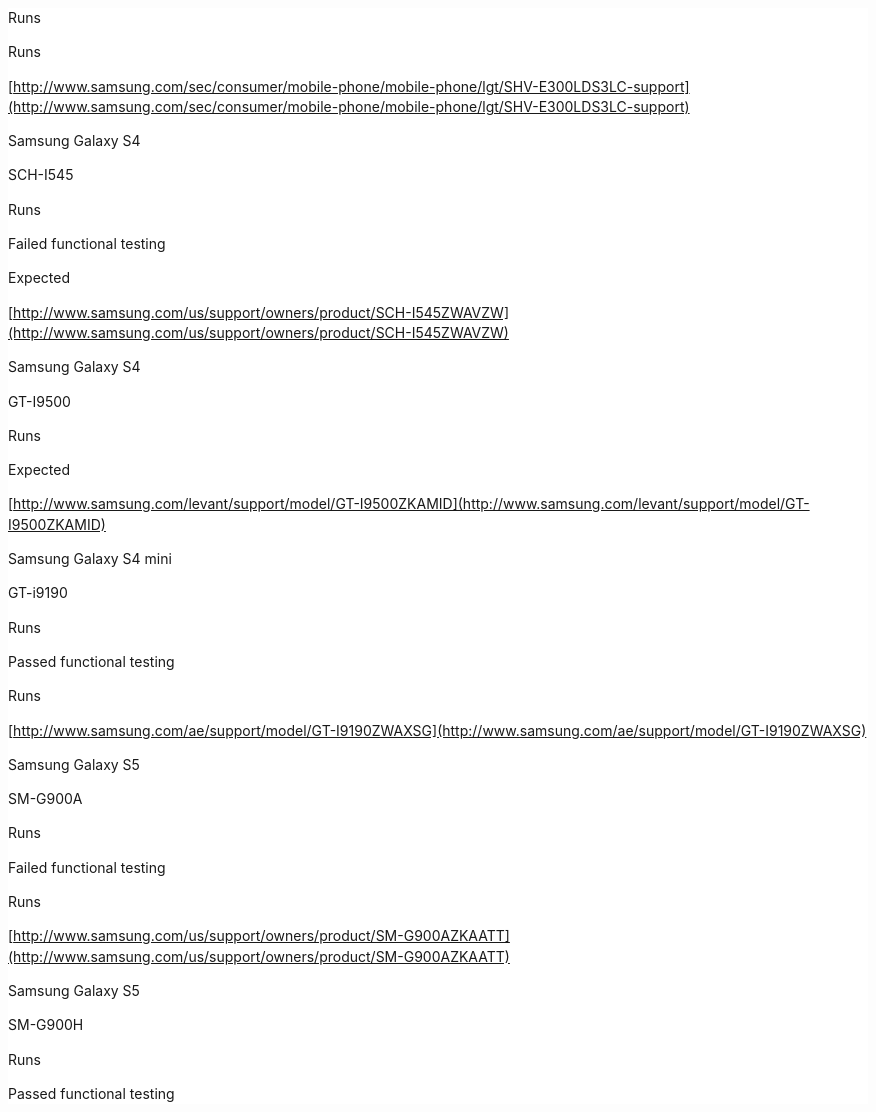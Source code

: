 Runs

Runs

[http://www.samsung.com/sec/consumer/mobile-phone/mobile-phone/lgt/SHV-E300LDS3LC-support](http://www.samsung.com/sec/consumer/mobile-phone/mobile-phone/lgt/SHV-E300LDS3LC-support)

Samsung Galaxy S4

SCH-I545

Runs

Failed functional testing

Expected

[http://www.samsung.com/us/support/owners/product/SCH-I545ZWAVZW](http://www.samsung.com/us/support/owners/product/SCH-I545ZWAVZW)

Samsung Galaxy S4

GT-I9500

Runs

Expected

[http://www.samsung.com/levant/support/model/GT-I9500ZKAMID](http://www.samsung.com/levant/support/model/GT-I9500ZKAMID)

Samsung Galaxy S4 mini

GT-i9190

Runs

Passed functional testing

Runs

[http://www.samsung.com/ae/support/model/GT-I9190ZWAXSG](http://www.samsung.com/ae/support/model/GT-I9190ZWAXSG)

Samsung Galaxy S5

SM-G900A

Runs

Failed functional testing

Runs

[http://www.samsung.com/us/support/owners/product/SM-G900AZKAATT](http://www.samsung.com/us/support/owners/product/SM-G900AZKAATT)

Samsung Galaxy S5

SM-G900H

Runs

Passed functional testing
